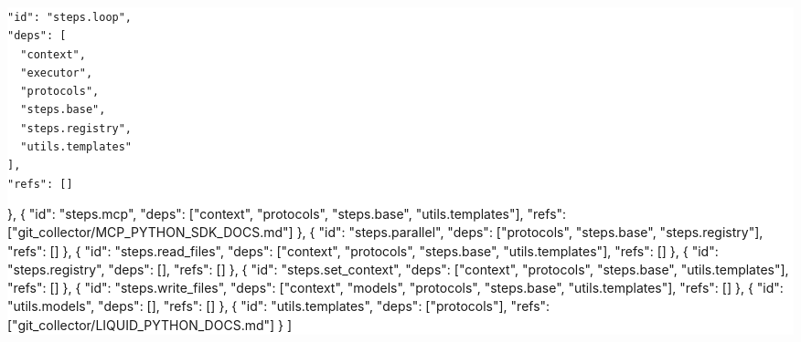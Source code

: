     "id": "steps.loop",
    "deps": [
      "context",
      "executor",
      "protocols",
      "steps.base",
      "steps.registry",
      "utils.templates"
    ],
    "refs": []
  },
  {
    "id": "steps.mcp",
    "deps": ["context", "protocols", "steps.base", "utils.templates"],
    "refs": ["git_collector/MCP_PYTHON_SDK_DOCS.md"]
  },
  {
    "id": "steps.parallel",
    "deps": ["protocols", "steps.base", "steps.registry"],
    "refs": []
  },
  {
    "id": "steps.read_files",
    "deps": ["context", "protocols", "steps.base", "utils.templates"],
    "refs": []
  },
  {
    "id": "steps.registry",
    "deps": [],
    "refs": []
  },
  {
    "id": "steps.set_context",
    "deps": ["context", "protocols", "steps.base", "utils.templates"],
    "refs": []
  },
  {
    "id": "steps.write_files",
    "deps": ["context", "models", "protocols", "steps.base", "utils.templates"],
    "refs": []
  },
  {
    "id": "utils.models",
    "deps": [],
    "refs": []
  },
  {
    "id": "utils.templates",
    "deps": ["protocols"],
    "refs": ["git_collector/LIQUID_PYTHON_DOCS.md"]
  }
]

